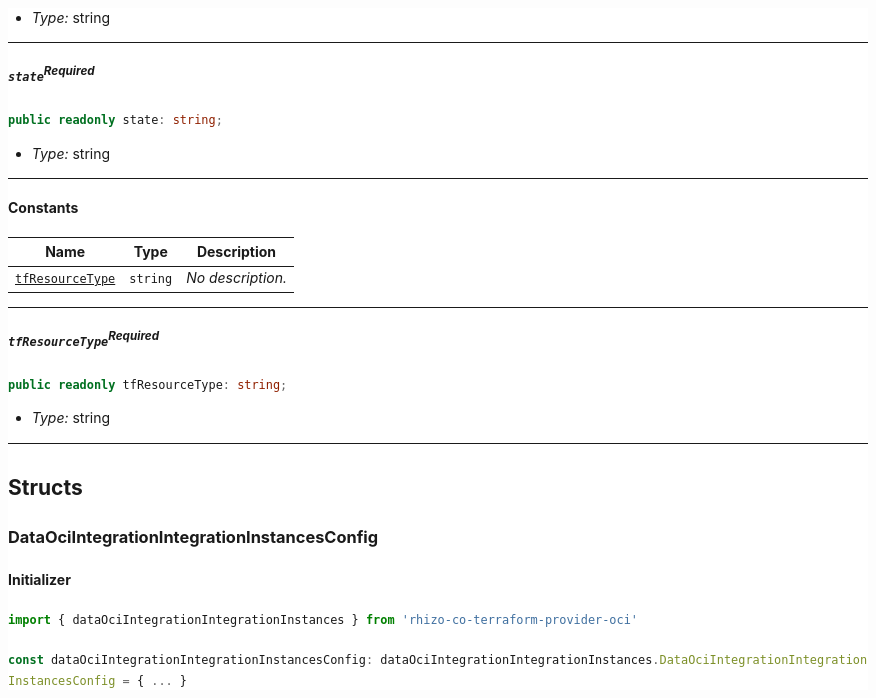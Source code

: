 - *Type:* string

---

##### `state`<sup>Required</sup> <a name="state" id="rhizo-co-terraform-provider-oci.dataOciIntegrationIntegrationInstances.DataOciIntegrationIntegrationInstances.property.state"></a>

```typescript
public readonly state: string;
```

- *Type:* string

---

#### Constants <a name="Constants" id="Constants"></a>

| **Name** | **Type** | **Description** |
| --- | --- | --- |
| <code><a href="#rhizo-co-terraform-provider-oci.dataOciIntegrationIntegrationInstances.DataOciIntegrationIntegrationInstances.property.tfResourceType">tfResourceType</a></code> | <code>string</code> | *No description.* |

---

##### `tfResourceType`<sup>Required</sup> <a name="tfResourceType" id="rhizo-co-terraform-provider-oci.dataOciIntegrationIntegrationInstances.DataOciIntegrationIntegrationInstances.property.tfResourceType"></a>

```typescript
public readonly tfResourceType: string;
```

- *Type:* string

---

## Structs <a name="Structs" id="Structs"></a>

### DataOciIntegrationIntegrationInstancesConfig <a name="DataOciIntegrationIntegrationInstancesConfig" id="rhizo-co-terraform-provider-oci.dataOciIntegrationIntegrationInstances.DataOciIntegrationIntegrationInstancesConfig"></a>

#### Initializer <a name="Initializer" id="rhizo-co-terraform-provider-oci.dataOciIntegrationIntegrationInstances.DataOciIntegrationIntegrationInstancesConfig.Initializer"></a>

```typescript
import { dataOciIntegrationIntegrationInstances } from 'rhizo-co-terraform-provider-oci'

const dataOciIntegrationIntegrationInstancesConfig: dataOciIntegrationIntegrationInstances.DataOciIntegrationIntegrationInstancesConfig = { ... }
```
